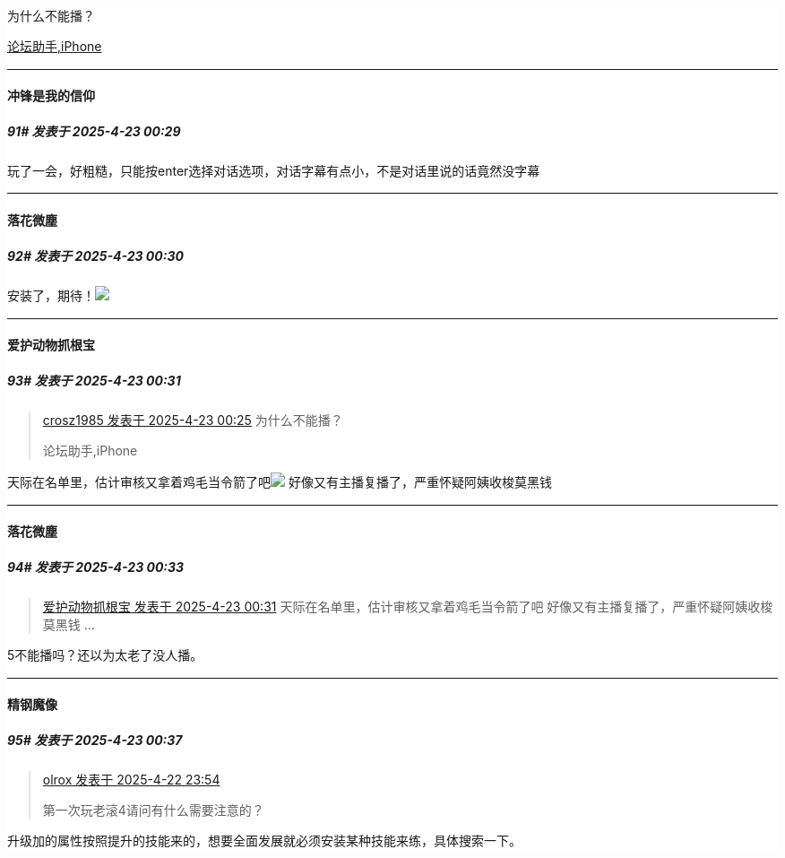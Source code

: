 为什么不能播？

[论坛助手,iPhone](https://stage1st.com/2b//forum.php?mod=viewthread&amp;tid=2029836)


*****

####  冲锋是我的信仰  
##### 91#       发表于 2025-4-23 00:29

玩了一会，好粗糙，只能按enter选择对话选项，对话字幕有点小，不是对话里说的话竟然没字幕

*****

####  落花微塵  
##### 92#       发表于 2025-4-23 00:30

安装了，期待！<img src="https://static.stage1st.com/image/smiley/animal2017/008.png" referrerpolicy="no-referrer">

*****

####  爱护动物抓根宝  
##### 93#       发表于 2025-4-23 00:31

<blockquote><a href="httphttps://stage1st.com/2b/forum.php?mod=redirect&amp;goto=findpost&amp;pid=67747607&amp;ptid=2249871" target="_blank">crosz1985 发表于 2025-4-23 00:25</a>
为什么不能播？

论坛助手,iPhone</blockquote>
天际在名单里，估计审核又拿着鸡毛当令箭了吧<img src="https://static.stage1st.com/image/smiley/face2017/067.png" referrerpolicy="no-referrer">
好像又有主播复播了，严重怀疑阿姨收梭莫黑钱


*****

####  落花微塵  
##### 94#       发表于 2025-4-23 00:33

<blockquote><a href="httphttps://stage1st.com/2b/forum.php?mod=redirect&amp;goto=findpost&amp;pid=67747624&amp;ptid=2249871" target="_blank">爱护动物抓根宝 发表于 2025-4-23 00:31</a>
天际在名单里，估计审核又拿着鸡毛当令箭了吧
好像又有主播复播了，严重怀疑阿姨收梭莫黑钱 ...</blockquote>
5不能播吗？还以为太老了没人播。


*****

####  精钢魔像  
##### 95#       发表于 2025-4-23 00:37

<blockquote><a href="httphttps://stage1st.com/2b/forum.php?mod=redirect&amp;goto=findpost&amp;pid=67747518&amp;ptid=2249871" target="_blank">olrox 发表于 2025-4-22 23:54</a>

第一次玩老滚4请问有什么需要注意的？</blockquote>
升级加的属性按照提升的技能来的，想要全面发展就必须安装某种技能来练，具体搜索一下。
